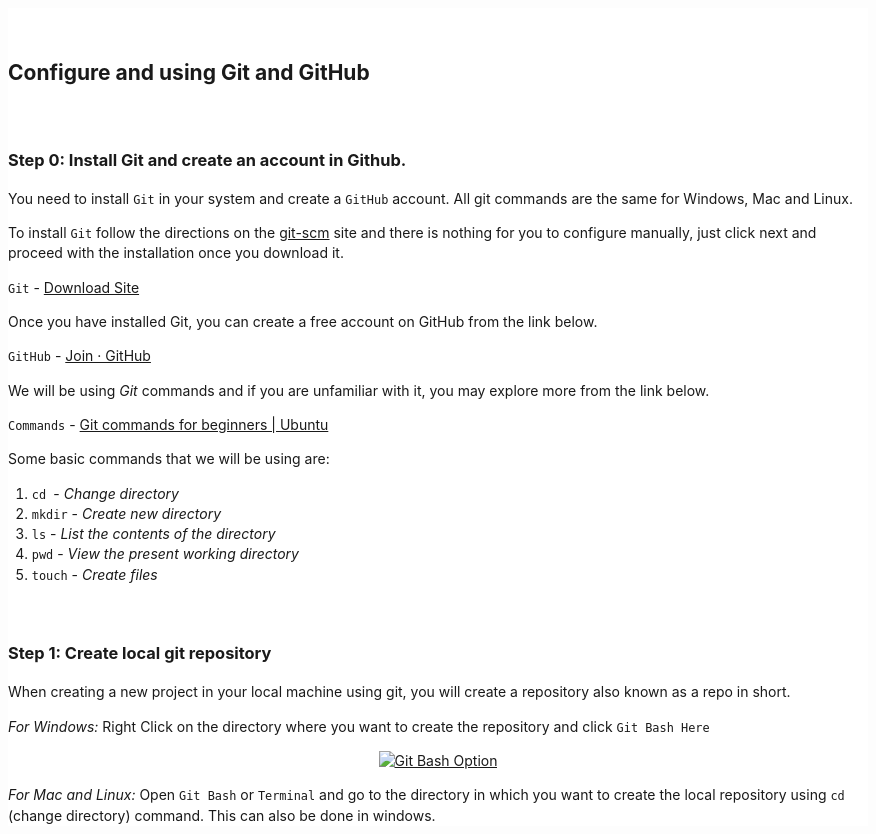 </br>

## Configure and using Git and GitHub

</br>

### Step 0: Install Git and create an account in Github.

You need to install `Git` in your system and create a `GitHub` account. All git commands are the same for Windows, Mac and Linux.

To install `Git` follow the directions on the [git-scm](https://git-scm.com) site and there is nothing for you to configure manually, just click next and proceed with the installation once you download it.

`Git` - [Download Site](https://git-scm.com/downloads)

Once you have installed Git, you can create a free account on GitHub from the link below. 

`GitHub` - [Join · GitHub](https://github.com/signup)

We will be using *Git* commands and if you are unfamiliar with it, you may explore more from the link below.

`Commands` - [Git commands for beginners | Ubuntu](https://ubuntu.com/tutorials/command-line-for-beginners)

Some basic commands that we will be using are:

1. `cd `- *Change directory*
2. `mkdir` - *Create new directory*
3. `ls` - *List the contents of the directory*
4. `pwd` - *View the present working directory*
5. `touch` - *Create files*

</br>

### Step 1: Create local git repository

When creating a new project in your local machine using git, you will create a repository also known as a repo in short.

*For Windows:*
Right Click on the directory where you want to create the repository and click `Git Bash Here`

<p align="center">
 <a target="_blank" href="https://github.com/btdevcommunity/documentation/blob/main/git-github-tutorial.md">
  <img src="https://github.com/btdevcommunity/documentation/blob/main/assets/git-github-tutorial/1_git_bash_options.png" alt="Git Bash Option" height="370px" width="298px"/>
 </a>
</p>

*For Mac and Linux:*
Open `Git Bash` or `Terminal` and go to the directory in which you want to create the local repository using `cd` (change directory) command. This can also be done in windows.
